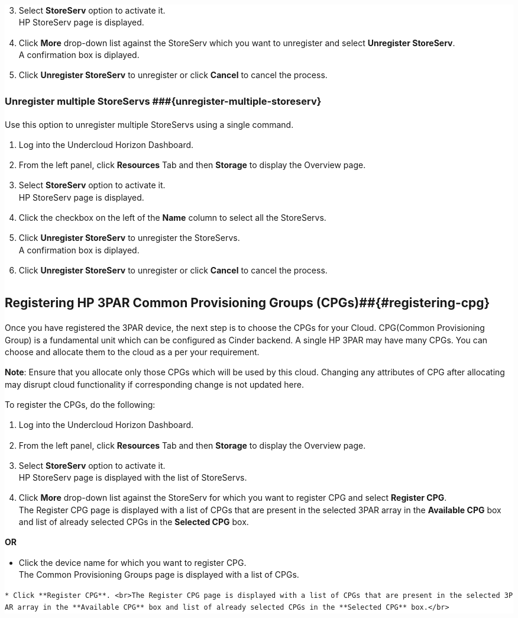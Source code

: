 3. Select **StoreServ** option to activate it.<br> HP StoreServ page is displayed.</br>

4. Click **More** drop-down list against the StoreServ which you want to unregister and select **Unregister StoreServ**.<br> A confirmation box is diplayed.</br>

5. Click **Unregister StoreServ** to unregister or click **Cancel** to cancel the process. 


### Unregister multiple StoreServs ###{unregister-multiple-storeserv}

Use this option to unregister multiple StoreServs using a single command.

1. Log into the Undercloud Horizon Dashboard.

2. From the left panel, click **Resources** Tab and then **Storage** to display the Overview page.

3. Select **StoreServ** option to activate it.<br> HP StoreServ page is displayed.</br>

4. Click the checkbox on the left of the **Name** column to select all the StoreServs. 

5. Click **Unregister StoreServ** to unregister the StoreServs.<br>A confirmation box is diplayed.</br>

5. Click **Unregister StoreServ** to unregister or click **Cancel** to cancel the process. 

 
## Registering HP 3PAR Common Provisioning Groups (CPGs)##{#registering-cpg}

Once you have registered the 3PAR device, the next step is to choose the CPGs for your Cloud. CPG(Common Provisioning Group) is a fundamental unit which can be configured as Cinder backend. A single HP 3PAR may have many CPGs. You can choose and allocate them to the cloud as a per your requirement. 

**Note**: Ensure that you allocate only those CPGs which will be used by this cloud. Changing any attributes of CPG after allocating may disrupt cloud functionality if corresponding change is not updated here.

To register the CPGs, do the following:

1. Log into the Undercloud Horizon Dashboard.

2. From the left panel, click **Resources** Tab and then **Storage** to display the Overview page.

3. Select **StoreServ** option to activate it.<br> HP StoreServ page is displayed with the list of StoreServs.

4. Click **More** drop-down list against the StoreServ for which you want to register CPG and select **Register CPG**.<br> The Register CPG page is displayed with a list of CPGs that are present in the selected 3PAR array in the **Available CPG** box and list of already selected CPGs in the **Selected CPG** box.</br>

**OR**

   * Click the device name for which you want to register CPG. <br>The Common Provisioning Groups page is displayed with a list of CPGs.
    
    * Click **Register CPG**. <br>The Register CPG page is displayed with a list of CPGs that are present in the selected 3PAR array in the **Available CPG** box and list of already selected CPGs in the **Selected CPG** box.</br> 
